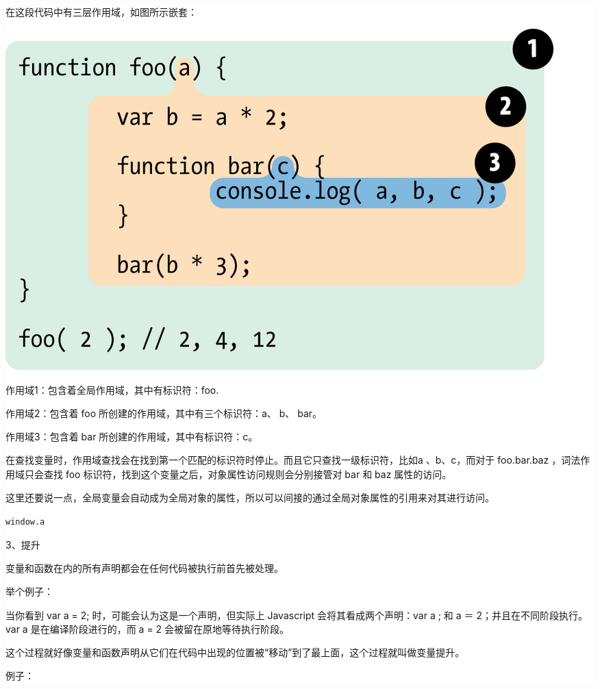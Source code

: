 在这段代码中有三层作用域，如图所示嵌套：

![](/assets/作用域嵌套.png)

作用域1：包含着全局作用域，其中有标识符：foo.

作用域2：包含着 foo 所创建的作用域，其中有三个标识符：a、 b、 bar。

作用域3：包含着 bar 所创建的作用域，其中有标识符：c。

在查找变量时，作用域查找会在找到第一个匹配的标识符时停止。而且它只查找一级标识符，比如a 、b、c，而对于 foo.bar.baz ，词法作用域只会查找 foo 标识符，找到这个变量之后，对象属性访问规则会分别接管对 bar 和 baz 属性的访问。

这里还要说一点，全局变量会自动成为全局对象的属性，所以可以间接的通过全局对象属性的引用来对其进行访问。

```
window.a 
```



3、提升

变量和函数在内的所有声明都会在任何代码被执行前首先被处理。

举个例子：

当你看到 var a = 2; 时，可能会认为这是一个声明，但实际上 Javascript 会将其看成两个声明：var a ; 和 a ＝ 2；并且在不同阶段执行。var a 是在编译阶段进行的，而 a = 2 会被留在原地等待执行阶段。

这个过程就好像变量和函数声明从它们在代码中出现的位置被“移动”到了最上面，这个过程就叫做变量提升。

例子： 
